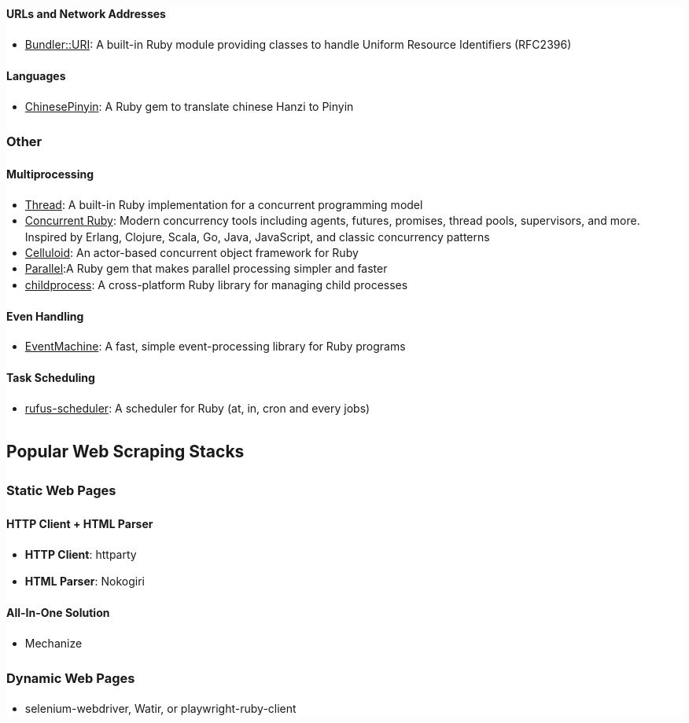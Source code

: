 #### URLs and Network Addresses

- [Bundler::URI](https://ruby-doc.org/3.3.5/stdlibs/bundler/Bundler/URI.html): A built-in Ruby module providing classes to handle Uniform Resource Identifiers (RFC2396)

#### Languages

- [ChinesePinyin](https://github.com/flyerhzm/chinese_pinyin): A Ruby gem to translate chinese Hanzi to Pinyin

### Other

#### Multiprocessing

- [Thread](https://ruby-doc.org/3.3.5/Thread.html): A built-in Ruby implementation for a concurrent programming model
- [Concurrent Ruby](https://github.com/ruby-concurrency/concurrent-ruby): Modern concurrency tools including agents, futures, promises, thread pools, supervisors, and more. Inspired by Erlang, Clojure, Scala, Go, Java, JavaScript, and classic concurrency patterns
- [Celluloid](https://github.com/celluloid/celluloid): An actor-based concurrent object framework for Ruby
- [Parallel](https://github.com/grosser/parallel):A Ruby gem that makes parallel processing simpler and faster
- [childprocess](https://github.com/jarib/childprocess): A cross-platform Ruby library for managing child processes

#### Even Handling

- [EventMachine](https://github.com/eventmachine/eventmachine): A fast, simple event-processing library for Ruby programs

#### Task Scheduling

- [rufus-scheduler](https://github.com/jmettraux/rufus-scheduler): A scheduler for Ruby (at, in, cron and every jobs)

## Popular Web Scraping Stacks

### Static Web Pages

#### HTTP Client + HTML Parser

- **HTTP Client**: httparty

- **HTML Parser**: Nokogiri

#### All-In-One Solution

- Mechanize

### Dynamic Web Pages

- selenium-webdriver, Watir, or playwright-ruby-client
